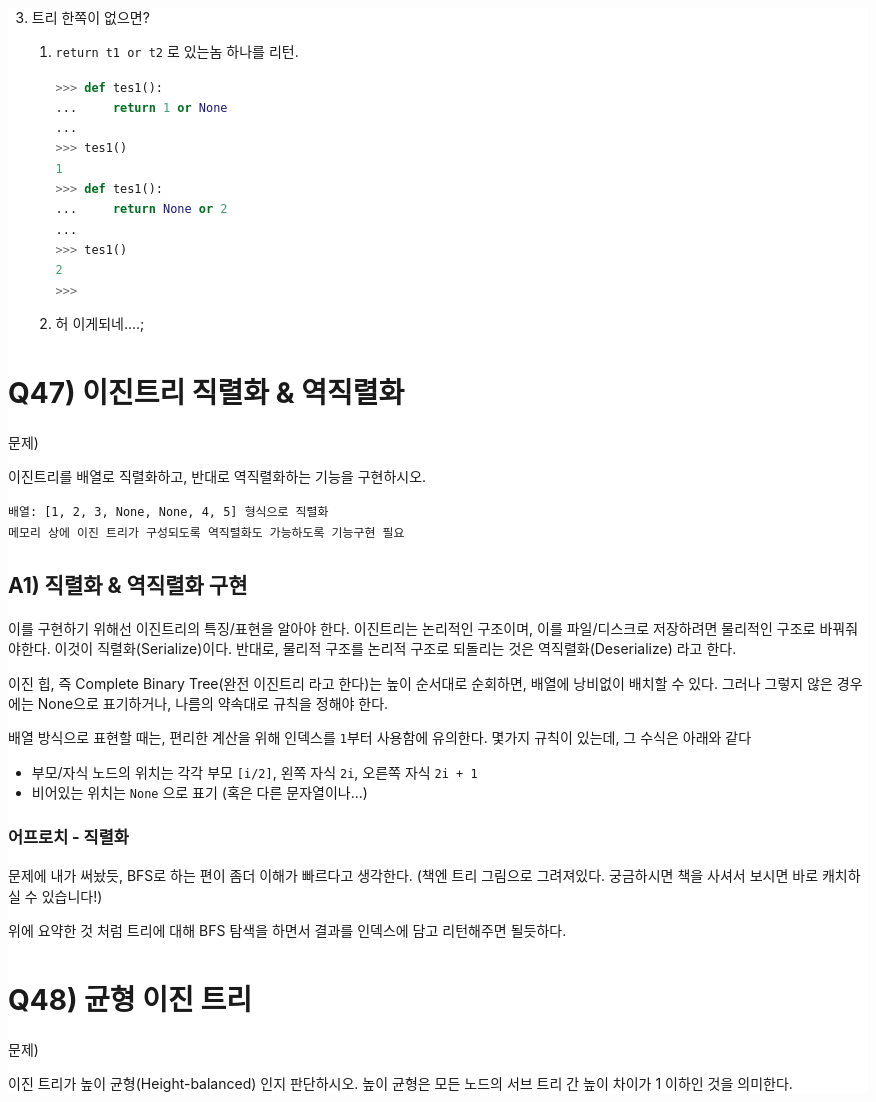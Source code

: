 3. 트리 한쪽이 없으면?

   1. `return t1 or t2` 로 있는놈 하나를 리턴.

      ```python
      >>> def tes1():
      ...     return 1 or None
      ...
      >>> tes1()
      1
      >>> def tes1():
      ...     return None or 2
      ...
      >>> tes1()
      2
      >>>
      ```

   2. 허 이게되네....;

# Q47) 이진트리 직렬화 & 역직렬화

문제)

이진트리를 배열로 직렬화하고, 반대로 역직렬화하는 기능을 구현하시오.

```
배열: [1, 2, 3, None, None, 4, 5] 형식으로 직렬화
메모리 상에 이진 트리가 구성되도록 역직렬화도 가능하도록 기능구현 필요
```

## A1) 직렬화 & 역직렬화 구현

이를 구현하기 위해선 이진트리의 특징/표현을 알아야 한다. 이진트리는 논리적인 구조이며, 이를 파일/디스크로 저장하려면 물리적인 구조로 바꿔줘야한다. 이것이 직렬화(Serialize)이다. 반대로, 물리적 구조를 논리적 구조로 되돌리는 것은 역직렬화(Deserialize) 라고 한다.

이진 힙, 즉 Complete Binary Tree(완전 이진트리 라고 한다)는 높이 순서대로 순회하면, 배열에 낭비없이 배치할 수 있다. 그러나 그렇지 않은 경우에는 None으로 표기하거나, 나름의 약속대로 규칙을 정해야 한다.

배열 방식으로 표현할 때는, 편리한 계산을 위해 인덱스를 `1`부터 사용함에 유의한다. 몇가지 규칙이 있는데, 그 수식은 아래와 같다

- 부모/자식 노드의 위치는 각각 부모 `[i/2]`, 왼쪽 자식 `2i`, 오른쪽 자식 `2i + 1`
- 비어있는 위치는 `None` 으로 표기 (혹은 다른 문자열이나...)

### 어프로치 - 직렬화

문제에 내가 써놨듯, BFS로 하는 편이 좀더 이해가 빠르다고 생각한다. (책엔 트리 그림으로 그려져있다. 궁금하시면 책을 사셔서 보시면 바로 캐치하실 수 있습니다!)

위에 요약한 것 처럼 트리에 대해 BFS 탐색을 하면서 결과를 인덱스에 담고 리턴해주면 될듯하다.

# Q48) 균형 이진 트리

문제)

이진 트리가 높이 균형(Height-balanced) 인지 판단하시오. 높이 균형은 모든 노드의 서브 트리 간 높이 차이가 1 이하인 것을 의미한다.
